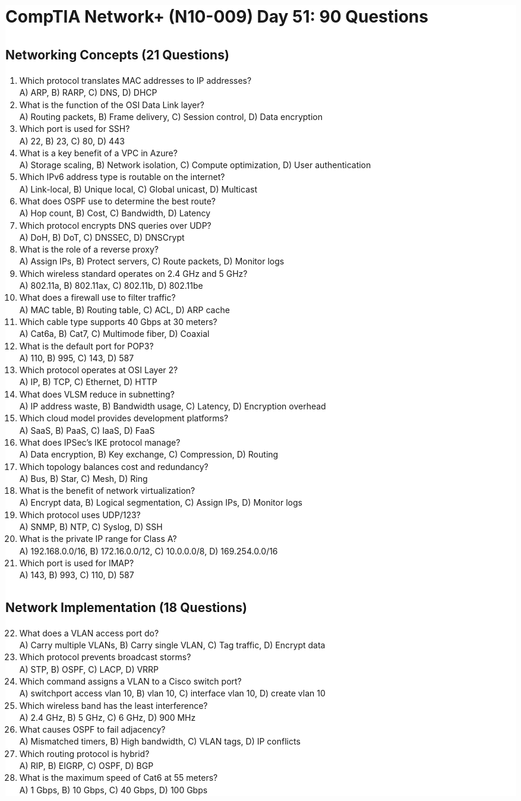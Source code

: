 # CompTIA Network+ (N10-009) Day 51: 90 Questions

## Networking Concepts (21 Questions)
1. Which protocol translates MAC addresses to IP addresses?  
   A) ARP, B) RARP, C) DNS, D) DHCP  
2. What is the function of the OSI Data Link layer?  
   A) Routing packets, B) Frame delivery, C) Session control, D) Data encryption  
3. Which port is used for SSH?  
   A) 22, B) 23, C) 80, D) 443  
4. What is a key benefit of a VPC in Azure?  
   A) Storage scaling, B) Network isolation, C) Compute optimization, D) User authentication  
5. Which IPv6 address type is routable on the internet?  
   A) Link-local, B) Unique local, C) Global unicast, D) Multicast  
6. What does OSPF use to determine the best route?  
   A) Hop count, B) Cost, C) Bandwidth, D) Latency  
7. Which protocol encrypts DNS queries over UDP?  
   A) DoH, B) DoT, C) DNSSEC, D) DNSCrypt  
8. What is the role of a reverse proxy?  
   A) Assign IPs, B) Protect servers, C) Route packets, D) Monitor logs  
9. Which wireless standard operates on 2.4 GHz and 5 GHz?  
   A) 802.11a, B) 802.11ax, C) 802.11b, D) 802.11be  
10. What does a firewall use to filter traffic?  
    A) MAC table, B) Routing table, C) ACL, D) ARP cache  
11. Which cable type supports 40 Gbps at 30 meters?  
    A) Cat6a, B) Cat7, C) Multimode fiber, D) Coaxial  
12. What is the default port for POP3?  
    A) 110, B) 995, C) 143, D) 587  
13. Which protocol operates at OSI Layer 2?  
    A) IP, B) TCP, C) Ethernet, D) HTTP  
14. What does VLSM reduce in subnetting?  
    A) IP address waste, B) Bandwidth usage, C) Latency, D) Encryption overhead  
15. Which cloud model provides development platforms?  
    A) SaaS, B) PaaS, C) IaaS, D) FaaS  
16. What does IPSec’s IKE protocol manage?  
    A) Data encryption, B) Key exchange, C) Compression, D) Routing  
17. Which topology balances cost and redundancy?  
    A) Bus, B) Star, C) Mesh, D) Ring  
18. What is the benefit of network virtualization?  
   A) Encrypt data, B) Logical segmentation, C) Assign IPs, D) Monitor logs  
19. Which protocol uses UDP/123?  
    A) SNMP, B) NTP, C) Syslog, D) SSH  
20. What is the private IP range for Class A?  
    A) 192.168.0.0/16, B) 172.16.0.0/12, C) 10.0.0.0/8, D) 169.254.0.0/16  
21. Which port is used for IMAP?  
    A) 143, B) 993, C) 110, D) 587  

## Network Implementation (18 Questions)
22. What does a VLAN access port do?  
    A) Carry multiple VLANs, B) Carry single VLAN, C) Tag traffic, D) Encrypt data  
23. Which protocol prevents broadcast storms?  
    A) STP, B) OSPF, C) LACP, D) VRRP  
24. Which command assigns a VLAN to a Cisco switch port?  
    A) switchport access vlan 10, B) vlan 10, C) interface vlan 10, D) create vlan 10  
25. Which wireless band has the least interference?  
    A) 2.4 GHz, B) 5 GHz, C) 6 GHz, D) 900 MHz  
26. What causes OSPF to fail adjacency?  
    A) Mismatched timers, B) High bandwidth, C) VLAN tags, D) IP conflicts  
27. Which routing protocol is hybrid?  
    A) RIP, B) EIGRP, C) OSPF, D) BGP  
28. What is the maximum speed of Cat6 at 55 meters?  
    A) 1 Gbps, B) 10 Gbps, C) 40 Gbps, D) 100 Gbps  